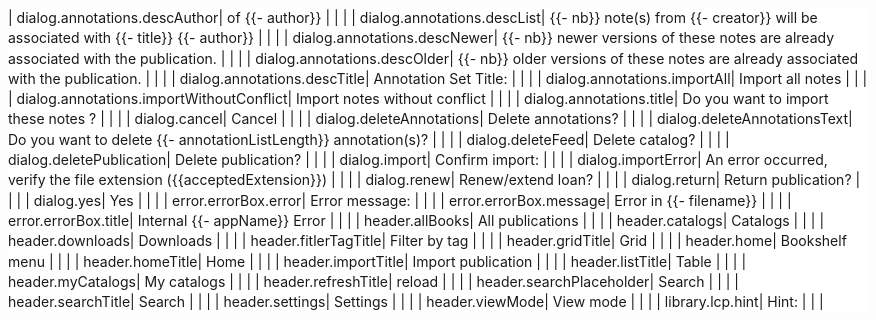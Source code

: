 | dialog.annotations.descAuthor| of {{- author}}	| | |
|  dialog.annotations.descList| {{- nb}} note(s) from {{- creator}} will be associated with {{- title}} {{- author}}	| | |
|  dialog.annotations.descNewer| {{- nb}} newer versions of these notes are already associated with the publication.	| | |
|  dialog.annotations.descOlder| {{- nb}} older versions of these notes are already associated with the publication.	| | |
|  dialog.annotations.descTitle| Annotation Set Title:	| | |
|  dialog.annotations.importAll| Import all notes	| | |
|  dialog.annotations.importWithoutConflict| Import notes without conflict	| | |
|  dialog.annotations.title| Do you want to import these notes ?	| | |
|  dialog.cancel| Cancel	| | | 
| dialog.deleteAnnotations| Delete annotations?	| | |
|  dialog.deleteAnnotationsText| Do you want to delete {{- annotationListLength}} annotation(s)?	| | | 
| dialog.deleteFeed| Delete catalog?	| | | 
| dialog.deletePublication| Delete publication?	| | | 
| dialog.import| Confirm import:	| | | 
| dialog.importError| An error occurred, verify the file extension ({{acceptedExtension}})	| | | 
| dialog.renew| Renew/extend loan?	| | | 
| dialog.return| Return publication?	| | | 
| dialog.yes| Yes	| | | 
| error.errorBox.error| Error message:	| | | 
| error.errorBox.message| Error in {{- filename}}	| | | 
| error.errorBox.title| Internal {{- appName}} Error	| | | 
| header.allBooks| All publications	| | | 
| header.catalogs| Catalogs	| | | 
| header.downloads| Downloads	| | | 
| header.fitlerTagTitle| Filter by tag	| | | 
| header.gridTitle| Grid	| | | 
| header.home| Bookshelf menu	| | | 
| header.homeTitle| Home	| | | 
| header.importTitle| Import publication	| | | 
| header.listTitle| Table	| | | 
| header.myCatalogs| My catalogs	| | | 
| header.refreshTitle| reload	| | | 
| header.searchPlaceholder| Search	| | | 
| header.searchTitle| Search	| | | 
| header.settings| Settings	| | | 
| header.viewMode| View mode	| | | 
| library.lcp.hint| Hint:	| | | 